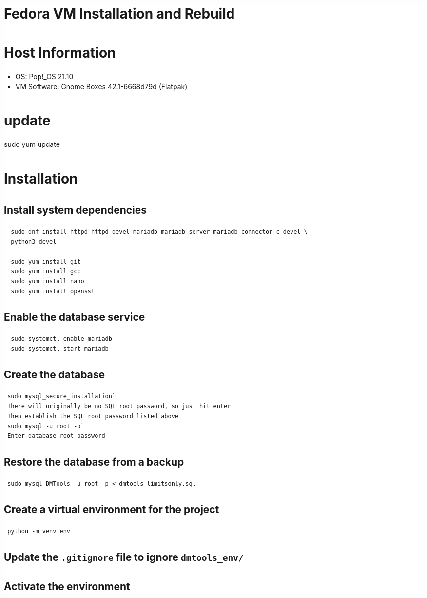 # Fedora VM Installation and Rebuild

# Host Information
* OS: Pop!_OS 21.10
* VM Software: Gnome Boxes 42.1-6668d79d (Flatpak)

# update

sudo yum update

# Installation
## Install system dependencies  

      sudo dnf install httpd httpd-devel mariadb mariadb-server mariadb-connector-c-devel \
      python3-devel

      sudo yum install git
      sudo yum install gcc
      sudo yum install nano
      sudo yum install openssl


## Enable the database service

      sudo systemctl enable mariadb
      sudo systemctl start mariadb

## Create the database
     sudo mysql_secure_installation`
     There will originally be no SQL root password, so just hit enter
     Then establish the SQL root password listed above
     sudo mysql -u root -p`
     Enter database root password
   
## Restore the database from a backup  

     sudo mysql DMTools -u root -p < dmtools_limitsonly.sql

## Create a virtual environment for the project  

     python -m venv env

## Update the `.gitignore` file to ignore `dmtools_env/`

## Activate the environment  
